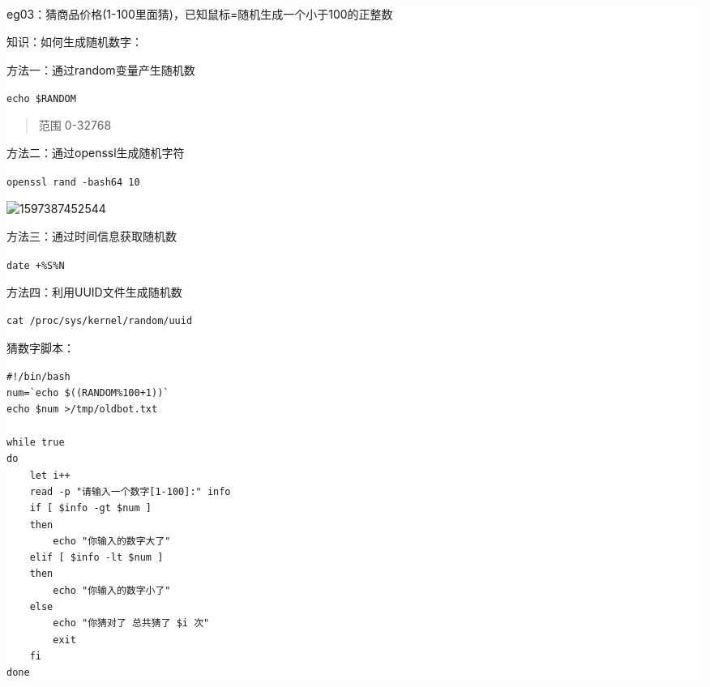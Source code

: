 

eg03：猜商品价格(1-100里面猜)，已知鼠标=随机生成一个小于100的正整数

知识：如何生成随机数字：

方法一：通过random变量产生随机数

```shell
echo $RANDOM 
```

> 范围 0-32768

方法二：通过openssl生成随机字符

```shell
openssl rand -bash64 10
```



![1597387452544](C:\Users\86188\AppData\Roaming\Typora\typora-user-images\1597387452544.png)

方法三：通过时间信息获取随机数

```shell
date +%S%N
```

方法四：利用UUID文件生成随机数

```shell
cat /proc/sys/kernel/random/uuid
```



猜数字脚本：

```shell
#!/bin/bash
num=`echo $((RANDOM%100+1))`
echo $num >/tmp/oldbot.txt

while true
do
	let i++
	read -p "请输入一个数字[1-100]:" info
	if [ $info -gt $num ]
	then
		echo "你输入的数字大了"
	elif [ $info -lt $num ]
	then
		echo "你输入的数字小了"
	else
		echo "你猜对了 总共猜了 $i 次"
		exit
	fi
done
```
